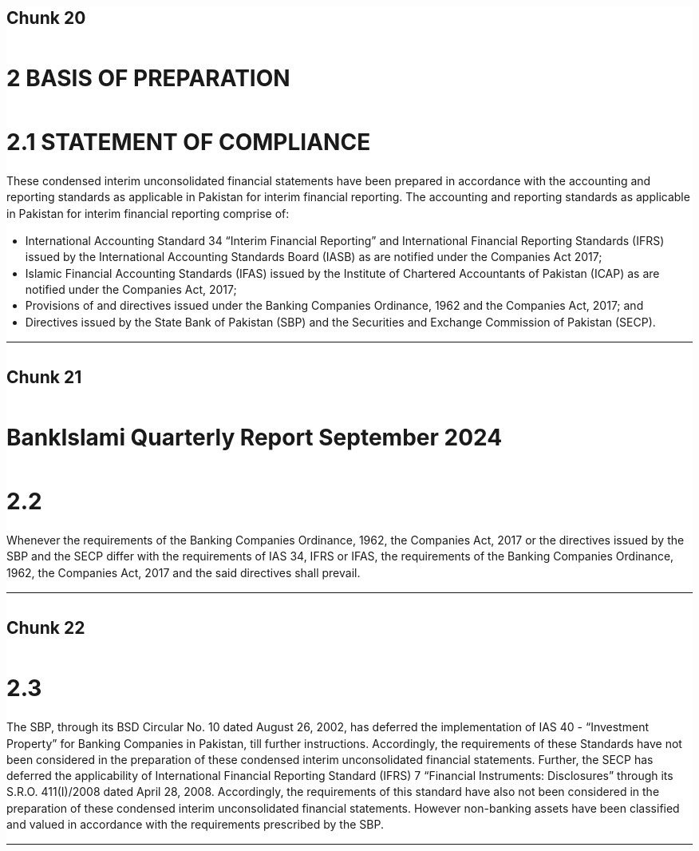 
## Chunk 20

# 2 BASIS OF PREPARATION

# 2.1 STATEMENT OF COMPLIANCE

These condensed interim unconsolidated financial statements have been prepared in accordance with the accounting and reporting standards as applicable in Pakistan for interim financial reporting. The accounting and reporting standards as applicable in Pakistan for interim financial reporting comprise of:

- International Accounting Standard 34 “Interim Financial Reporting” and International Financial Reporting Standards (IFRS) issued by the International Accounting Standards Board (IASB) as are notified under the Companies Act 2017;
- Islamic Financial Accounting Standards (IFAS) issued by the Institute of Chartered Accountants of Pakistan (ICAP) as are notified under the Companies Act, 2017;
- Provisions of and directives issued under the Banking Companies Ordinance, 1962 and the Companies Act, 2017; and
- Directives issued by the State Bank of Pakistan (SBP) and the Securities and Exchange Commission of Pakistan (SECP).

---

## Chunk 21

# BankIslami Quarterly Report September 2024

# 2.2

Whenever the requirements of the Banking Companies Ordinance, 1962, the Companies Act, 2017 or the directives issued by the SBP and the SECP differ with the requirements of IAS 34, IFRS or IFAS, the requirements of the Banking Companies Ordinance, 1962, the Companies Act, 2017 and the said directives shall prevail.

---

## Chunk 22

# 2.3

The SBP, through its BSD Circular No. 10 dated August 26, 2002, has deferred the implementation of IAS 40 - “Investment Property” for Banking Companies in Pakistan, till further instructions. Accordingly, the requirements of these Standards have not been considered in the preparation of these condensed interim unconsolidated financial statements. Further, the SECP has deferred the applicability of International Financial Reporting Standard (IFRS) 7 “Financial Instruments: Disclosures” through its S.R.O. 411(I)/2008 dated April 28, 2008. Accordingly, the requirements of this standard have also not been considered in the preparation of these condensed interim unconsolidated financial statements. However non-banking assets have been classified and valued in accordance with the requirements prescribed by the SBP.

---